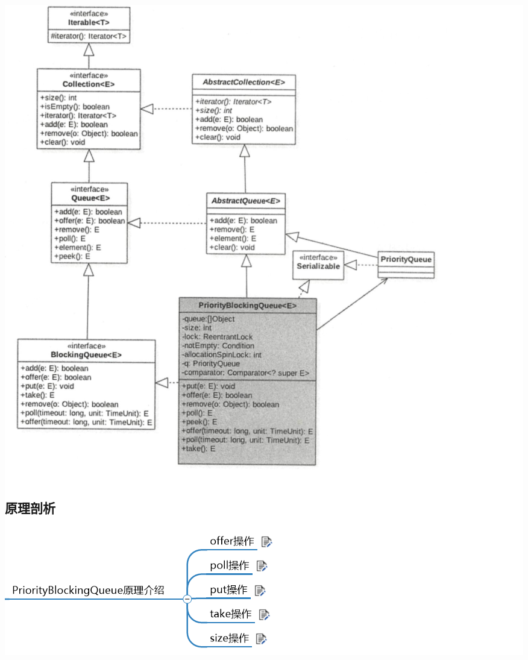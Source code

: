 ![PriorityBlockingQueue_2](../../base/ArrayBlockingQueue_2.png)

## 原理剖析
![PriorityBlockingQueue_3](../../base/ArrayBlockingQueue_3.png)
